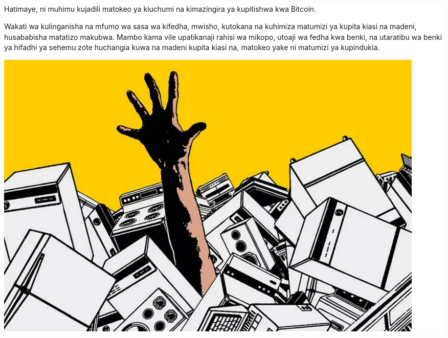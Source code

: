 Hatimaye, ni muhimu kujadili matokeo ya kiuchumi na kimazingira ya kupitishwa kwa Bitcoin.

Wakati wa kulinganisha na mfumo wa sasa wa kifedha, mwisho, kutokana na kuhimiza matumizi ya kupita kiasi na madeni, husababisha matatizo makubwa. Mambo kama vile upatikanaji rahisi wa mikopo, utoaji wa fedha kwa benki, na utaratibu wa benki ya hifadhi ya sehemu zote huchangia kuwa na madeni kupita kiasi na, matokeo yake ni matumizi ya kupindukia.

![image](assets/en/65.webp)

